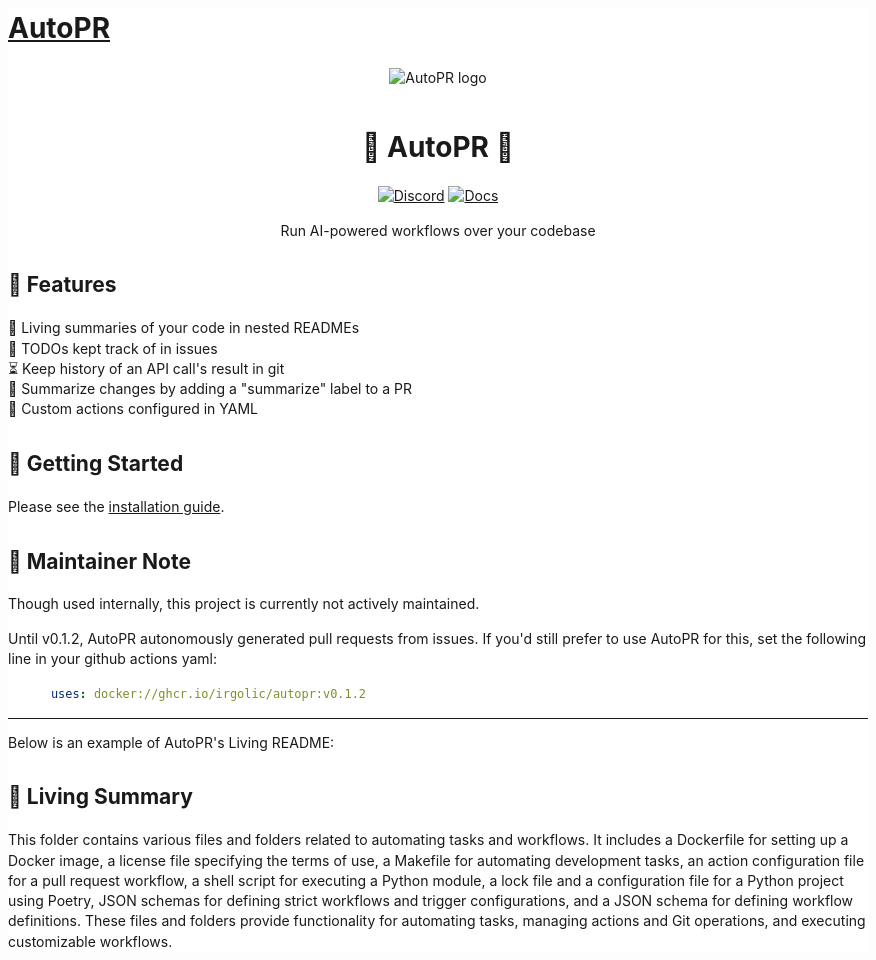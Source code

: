 # [AutoPR](https://github.com/irgolic/AutoPR)

<div align="center">

<img src="website/static/img/AutoPR_Mark_color.png" alt="AutoPR logo" width=300 />

<h1>🌳 AutoPR 🌳</h1>

[![Discord](https://badgen.net/badge/icon/discord?icon=nope&label&color=purple)](https://discord.gg/ykk7Znt3K6)
[![Docs](https://badgen.net/badge/icon/docs?icon=docs&label&color=blue)](https://docs.autopr.com)

Run AI-powered workflows over your codebase

</div>

## 🌟 Features

🌳 Living summaries of your code in nested READMEs   
📝 TODOs kept track of in issues  
⏳ Keep history of an API call's result in git    
📄 Summarize changes by adding a "summarize" label to a PR  
🫵 Custom actions configured in YAML

## 🚀 Getting Started

Please see the [installation guide](https://docs.autopr.com/installing/github).

## 📝 Maintainer Note

Though used internally, this project is currently not actively maintained.

Until v0.1.2, AutoPR autonomously generated pull requests from issues. 
If you'd still prefer to use AutoPR for this, set the following line in your github actions yaml:

```yaml
      uses: docker://ghcr.io/irgolic/autopr:v0.1.2
```

---

Below is an example of AutoPR's Living README:


## 🌳 Living Summary

This folder contains various files and folders related to automating tasks and workflows. It includes a Dockerfile for setting up a Docker image, a license file specifying the terms of use, a Makefile for automating development tasks, an action configuration file for a pull request workflow, a shell script for executing a Python module, a lock file and a configuration file for a Python project using Poetry, JSON schemas for defining strict workflows and trigger configurations, and a JSON schema for defining workflow definitions. These files and folders provide functionality for automating tasks, managing actions and Git operations, and executing customizable workflows.
